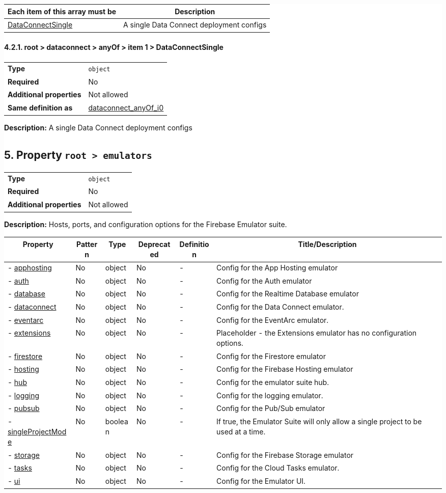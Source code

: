 | Each item of this array must be                  | Description                              |
| ------------------------------------------------ | ---------------------------------------- |
| [DataConnectSingle](#dataconnect_anyOf_i1_items) | A single Data Connect deployment configs |

#### <a name="dataconnect_anyOf_i1_items"></a>4.2.1. root > dataconnect > anyOf > item 1 > DataConnectSingle

|                           |                                               |
| ------------------------- | --------------------------------------------- |
| **Type**                  | `object`                                      |
| **Required**              | No                                            |
| **Additional properties** | Not allowed                                   |
| **Same definition as**    | [dataconnect_anyOf_i0](#dataconnect_anyOf_i0) |

**Description:** A single Data Connect deployment configs

## <a name="emulators"></a>5. Property `root > emulators`

|                           |             |
| ------------------------- | ----------- |
| **Type**                  | `object`    |
| **Required**              | No          |
| **Additional properties** | Not allowed |

**Description:** Hosts, ports, and configuration options for the Firebase Emulator suite.

| Property                                             | Pattern | Type    | Deprecated | Definition | Title/Description                                                                  |
| ---------------------------------------------------- | ------- | ------- | ---------- | ---------- | ---------------------------------------------------------------------------------- |
| - [apphosting](#emulators_apphosting )               | No      | object  | No         | -          | Config for the App Hosting emulator                                                |
| - [auth](#emulators_auth )                           | No      | object  | No         | -          | Config for the Auth emulator                                                       |
| - [database](#emulators_database )                   | No      | object  | No         | -          | Config for the Realtime Database emulator                                          |
| - [dataconnect](#emulators_dataconnect )             | No      | object  | No         | -          | Config for the Data Connect emulator.                                              |
| - [eventarc](#emulators_eventarc )                   | No      | object  | No         | -          | Config for the EventArc emulator.                                                  |
| - [extensions](#emulators_extensions )               | No      | object  | No         | -          | Placeholder - the Extensions emulator has no configuration options.                |
| - [firestore](#emulators_firestore )                 | No      | object  | No         | -          | Config for the Firestore emulator                                                  |
| - [hosting](#emulators_hosting )                     | No      | object  | No         | -          | Config for the Firebase Hosting emulator                                           |
| - [hub](#emulators_hub )                             | No      | object  | No         | -          | Config for the emulator suite hub.                                                 |
| - [logging](#emulators_logging )                     | No      | object  | No         | -          | Config for the logging emulator.                                                   |
| - [pubsub](#emulators_pubsub )                       | No      | object  | No         | -          | Config for the Pub/Sub emulator                                                    |
| - [singleProjectMode](#emulators_singleProjectMode ) | No      | boolean | No         | -          | If true, the Emulator Suite will only allow a single project to be used at a time. |
| - [storage](#emulators_storage )                     | No      | object  | No         | -          | Config for the Firebase Storage emulator                                           |
| - [tasks](#emulators_tasks )                         | No      | object  | No         | -          | Config for the Cloud Tasks emulator.                                               |
| - [ui](#emulators_ui )                               | No      | object  | No         | -          | Config for the Emulator UI.                                                        |
